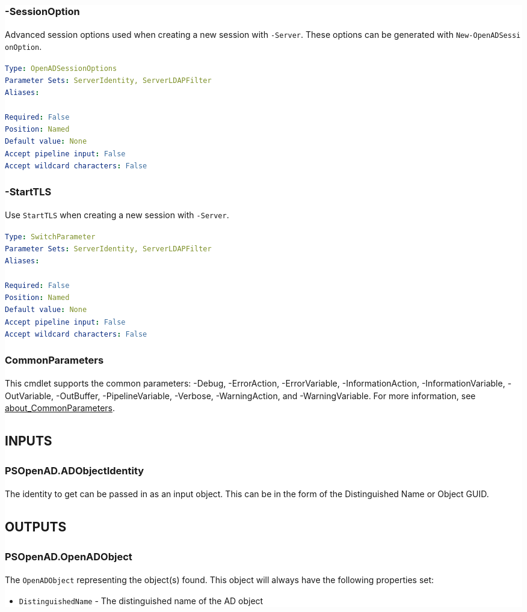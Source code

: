 ### -SessionOption
Advanced session options used when creating a new session with `-Server`.
These options can be generated with `New-OpenADSessionOption`.

```yaml
Type: OpenADSessionOptions
Parameter Sets: ServerIdentity, ServerLDAPFilter
Aliases:

Required: False
Position: Named
Default value: None
Accept pipeline input: False
Accept wildcard characters: False
```

### -StartTLS
Use `StartTLS` when creating a new session with `-Server`.

```yaml
Type: SwitchParameter
Parameter Sets: ServerIdentity, ServerLDAPFilter
Aliases:

Required: False
Position: Named
Default value: None
Accept pipeline input: False
Accept wildcard characters: False
```

### CommonParameters
This cmdlet supports the common parameters: -Debug, -ErrorAction, -ErrorVariable, -InformationAction, -InformationVariable, -OutVariable, -OutBuffer, -PipelineVariable, -Verbose, -WarningAction, and -WarningVariable. For more information, see [about_CommonParameters](http://go.microsoft.com/fwlink/?LinkID=113216).

## INPUTS

### PSOpenAD.ADObjectIdentity
The identity to get can be passed in as an input object. This can be in the form of the Distinguished Name or Object GUID.

## OUTPUTS

### PSOpenAD.OpenADObject
The `OpenADObject` representing the object(s) found. This object will always have the following properties set:

+ `DistinguishedName` - The distinguished name of the AD object

